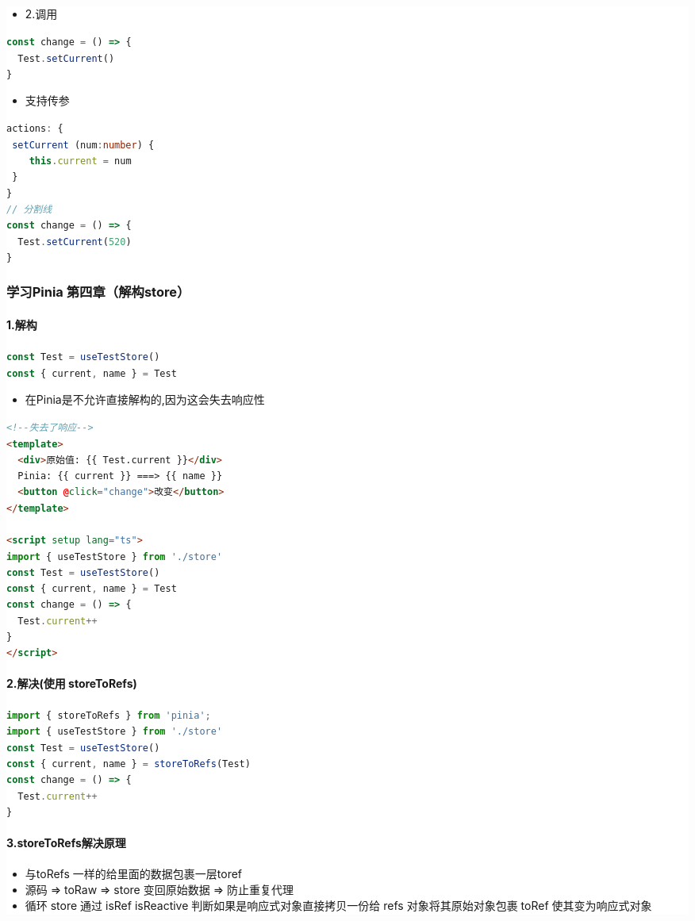 * 2.调用
```ts
const change = () => {
  Test.setCurrent()
}
```

* 支持传参
```ts
actions: {
 setCurrent (num:number) {
    this.current = num
 }
}
// 分割线
const change = () => {
  Test.setCurrent(520)
}
```

### 学习Pinia 第四章（解构store）

#### 1.解构
```ts
const Test = useTestStore()
const { current, name } = Test
```
* 在Pinia是不允许直接解构的,因为这会失去响应性
```html
<!--失去了响应-->
<template>
  <div>原始值: {{ Test.current }}</div>
  Pinia: {{ current }} ===> {{ name }}
  <button @click="change">改变</button>
</template>

<script setup lang="ts">
import { useTestStore } from './store'
const Test = useTestStore()
const { current, name } = Test
const change = () => {
  Test.current++
}
</script>
```
#### 2.解决(使用 storeToRefs)
```ts
import { storeToRefs } from 'pinia';
import { useTestStore } from './store'
const Test = useTestStore()
const { current, name } = storeToRefs(Test)
const change = () => {
  Test.current++
}
```
#### 3.storeToRefs解决原理
* 与toRefs 一样的给里面的数据包裹一层toref
* 源码 => toRaw => store 变回原始数据 => 防止重复代理
* 循环 store 通过 isRef isReactive 判断如果是响应式对象直接拷贝一份给 refs 对象将其原始对象包裹 toRef 使其变为响应式对象
